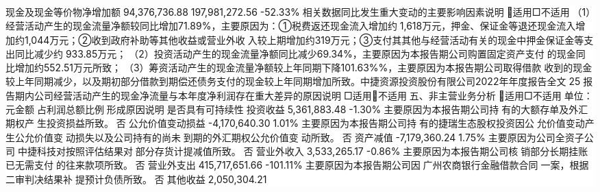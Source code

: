 现金及现金等价物净增加额
94,376,736.88
197,981,272.56
-52.33%
相关数据同比发生重大变动的主要影响因素说明
适用□不适用
（1）经营活动产生的现金流量净额较同比增加71.89%，主要原因为：①税费返还现金流入增加约
1,618万元，押金、保证金等退还现金流入增加约1,044万元；②收到政府补助等其他收益或营业外收
入较上期增加约319万元；③支付其其他与经营活动有关的现金中押金保证金等支出同比减少约
933.85万元；
（2）投资活动产生的现金流量净额同比减少69.34%，主要原因为本报告期公司购置固定资产支付
的现金同比增加约552.51万元所致；
（3）筹资活动产生的现金流量净额较上年同期下降101.63%%，主要原因为本报告期公司取得借款
收到的现金较上年同期减少，以及期初部分借款到期偿还债务支付的现金较上年同期增加所致。中捷资源投资股份有限公司2022年年度报告全文
25
报告期内公司经营活动产生的现金净流量与本年度净利润存在重大差异的原因说明
□适用不适用
五、非主营业务分析
适用□不适用
单位：元金额
占利润总额比例
形成原因说明
是否具有可持续性
投资收益
5,361,883.48
-1.30%
主要原因为本报告期公司持
有的大额存单及外汇期权产
生投资损益所致。
否
公允价值变动损益
-4,170,640.30
1.01%
主要原因为本报告期公司持
有的捷瑞生态股权投资因公
允价值变动产生公允价值变
动损失以及公司持有的尚未
到期的外汇期权公允价值变
动所致。
否
资产减值
-7,179,360.24
1.75%
主要原因为公司全资子公司
中捷科技对按照评估结果对
部分存货计提减值所致。
否
营业外收入
3,533,265.17
-0.86%
主要原因为本报告期公司核
销部分长期挂账已无需支付
的往来款项所致。
否
营业外支出
415,717,651.66
-101.11%
主要原因为本报告期公司因
广州农商银行金融借款合同
一案，根据二审判决结果补
提预计负债所致。
否
其他收益
2,050,304.21